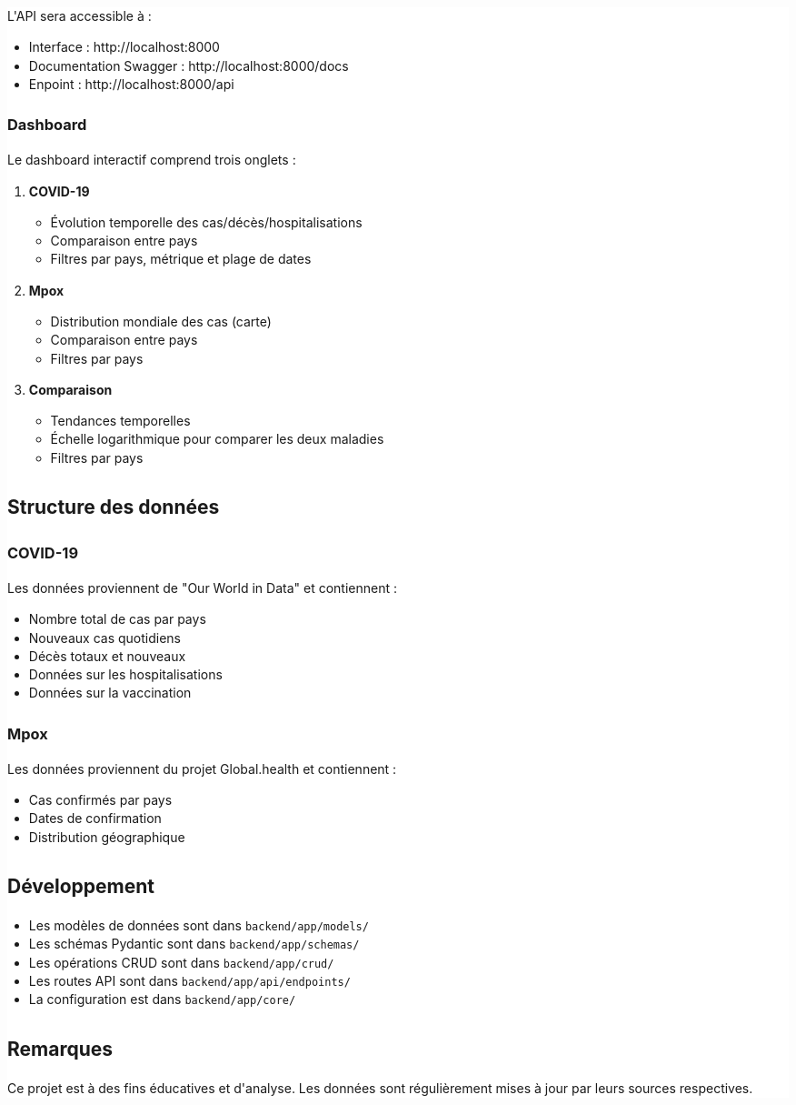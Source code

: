 L'API sera accessible à :
- Interface : http://localhost:8000
- Documentation Swagger : http://localhost:8000/docs
- Enpoint : http://localhost:8000/api

### Dashboard

Le dashboard interactif comprend trois onglets :

1. **COVID-19**
   - Évolution temporelle des cas/décès/hospitalisations
   - Comparaison entre pays
   - Filtres par pays, métrique et plage de dates

2. **Mpox**
   - Distribution mondiale des cas (carte)
   - Comparaison entre pays
   - Filtres par pays

3. **Comparaison**
   - Tendances temporelles
   - Échelle logarithmique pour comparer les deux maladies
   - Filtres par pays

## Structure des données

### COVID-19
Les données proviennent de "Our World in Data" et contiennent :
- Nombre total de cas par pays
- Nouveaux cas quotidiens
- Décès totaux et nouveaux
- Données sur les hospitalisations
- Données sur la vaccination

### Mpox
Les données proviennent du projet Global.health et contiennent :
- Cas confirmés par pays
- Dates de confirmation
- Distribution géographique

## Développement

- Les modèles de données sont dans `backend/app/models/`
- Les schémas Pydantic sont dans `backend/app/schemas/`
- Les opérations CRUD sont dans `backend/app/crud/`
- Les routes API sont dans `backend/app/api/endpoints/`
- La configuration est dans `backend/app/core/`

## Remarques

Ce projet est à des fins éducatives et d'analyse. Les données sont régulièrement mises à jour par leurs sources respectives. 
